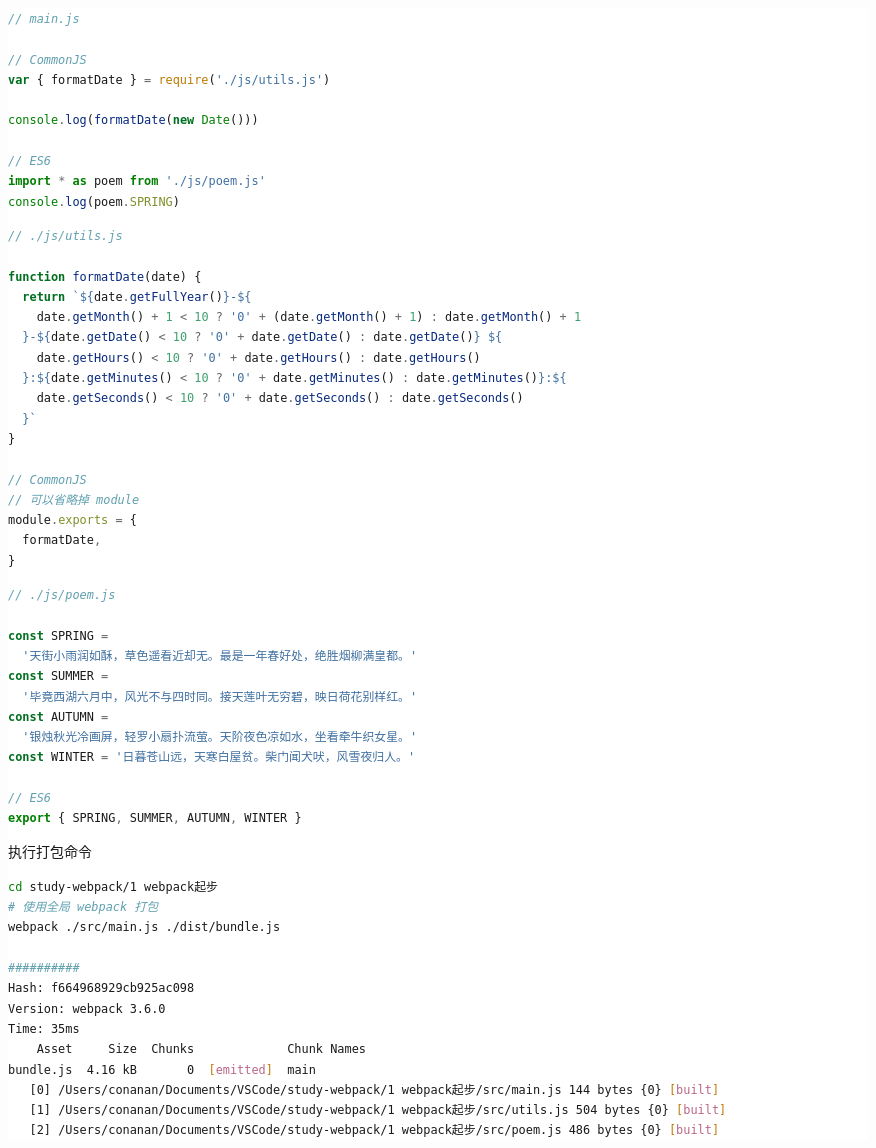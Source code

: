 ```js
// main.js

// CommonJS
var { formatDate } = require('./js/utils.js')

console.log(formatDate(new Date()))

// ES6
import * as poem from './js/poem.js'
console.log(poem.SPRING)
```

```js
// ./js/utils.js

function formatDate(date) {
  return `${date.getFullYear()}-${
    date.getMonth() + 1 < 10 ? '0' + (date.getMonth() + 1) : date.getMonth() + 1
  }-${date.getDate() < 10 ? '0' + date.getDate() : date.getDate()} ${
    date.getHours() < 10 ? '0' + date.getHours() : date.getHours()
  }:${date.getMinutes() < 10 ? '0' + date.getMinutes() : date.getMinutes()}:${
    date.getSeconds() < 10 ? '0' + date.getSeconds() : date.getSeconds()
  }`
}

// CommonJS
// 可以省略掉 module
module.exports = {
  formatDate,
}
```

```js
// ./js/poem.js

const SPRING =
  '天街小雨润如酥，草色遥看近却无。最是一年春好处，绝胜烟柳满皇都。'
const SUMMER =
  '毕竟西湖六月中，风光不与四时同。接天莲叶无穷碧，映日荷花别样红。'
const AUTUMN =
  '银烛秋光冷画屏，轻罗小扇扑流萤。天阶夜色凉如水，坐看牵牛织女星。'
const WINTER = '日暮苍山远，天寒白屋贫。柴门闻犬吠，风雪夜归人。'

// ES6
export { SPRING, SUMMER, AUTUMN, WINTER }
```

执行打包命令

```bash
cd study-webpack/1 webpack起步
# 使用全局 webpack 打包
webpack ./src/main.js ./dist/bundle.js

##########
Hash: f664968929cb925ac098
Version: webpack 3.6.0
Time: 35ms
    Asset     Size  Chunks             Chunk Names
bundle.js  4.16 kB       0  [emitted]  main
   [0] /Users/conanan/Documents/VSCode/study-webpack/1 webpack起步/src/main.js 144 bytes {0} [built]
   [1] /Users/conanan/Documents/VSCode/study-webpack/1 webpack起步/src/utils.js 504 bytes {0} [built]
   [2] /Users/conanan/Documents/VSCode/study-webpack/1 webpack起步/src/poem.js 486 bytes {0} [built]
```
